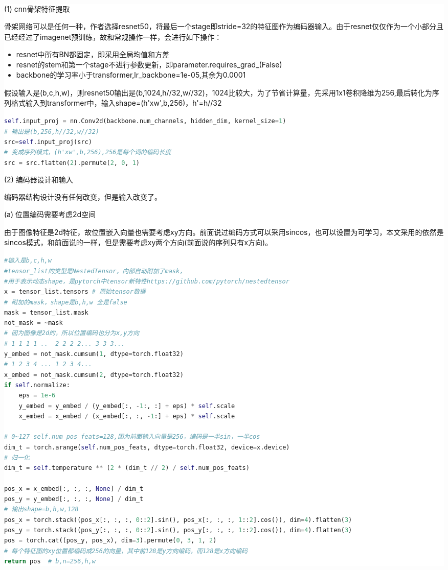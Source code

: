 (1) cnn骨架特征提取

骨架网络可以是任何一种，作者选择resnet50，将最后一个stage即stride=32的特征图作为编码器输入。由于resnet仅仅作为一个小部分且已经经过了imagenet预训练，故和常规操作一样，会进行如下操作：

- resnet中所有BN都固定，即采用全局均值和方差
- resnet的stem和第一个stage不进行参数更新，即parameter.requires_grad_(False)
- backbone的学习率小于transformer,lr_backbone=1e-05,其余为0.0001

假设输入是(b,c,h,w)，则resnet50输出是(b,1024,h//32,w//32)，1024比较大，为了节省计算量，先采用1x1卷积降维为256,最后转化为序列格式输入到transformer中，输入shape=(h'xw',b,256)，h'=h//32

```python
self.input_proj = nn.Conv2d(backbone.num_channels, hidden_dim, kernel_size=1)
# 输出是(b,256,h//32,w//32)
src=self.input_proj(src)
# 变成序列模式，(h'xw',b,256),256是每个词的编码长度
src = src.flatten(2).permute(2, 0, 1)
```

(2) 编码器设计和输入

编码器结构设计没有任何改变，但是输入改变了。

(a) 位置编码需要考虑2d空间

由于图像特征是2d特征，故位置嵌入向量也需要考虑xy方向。前面说过编码方式可以采用sincos，也可以设置为可学习，本文采用的依然是sincos模式，和前面说的一样，但是需要考虑xy两个方向(前面说的序列只有x方向)。

```python
#输入是b,c,h,w
#tensor_list的类型是NestedTensor，内部自动附加了mask，
#用于表示动态shape，是pytorch中tensor新特性https://github.com/pytorch/nestedtensor
x = tensor_list.tensors # 原始tensor数据
# 附加的mask，shape是b,h,w 全是false
mask = tensor_list.mask
not_mask = ~mask
# 因为图像是2d的，所以位置编码也分为x,y方向
# 1 1 1 1 ..  2 2 2 2... 3 3 3...
y_embed = not_mask.cumsum(1, dtype=torch.float32)
# 1 2 3 4 ... 1 2 3 4...
x_embed = not_mask.cumsum(2, dtype=torch.float32)
if self.normalize:
    eps = 1e-6
    y_embed = y_embed / (y_embed[:, -1:, :] + eps) * self.scale
    x_embed = x_embed / (x_embed[:, :, -1:] + eps) * self.scale

# 0~127 self.num_pos_feats=128,因为前面输入向量是256，编码是一半sin，一半cos
dim_t = torch.arange(self.num_pos_feats, dtype=torch.float32, device=x.device)
# 归一化
dim_t = self.temperature ** (2 * (dim_t // 2) / self.num_pos_feats)

pos_x = x_embed[:, :, :, None] / dim_t
pos_y = y_embed[:, :, :, None] / dim_t
# 输出shape=b,h,w,128
pos_x = torch.stack((pos_x[:, :, :, 0::2].sin(), pos_x[:, :, :, 1::2].cos()), dim=4).flatten(3)
pos_y = torch.stack((pos_y[:, :, :, 0::2].sin(), pos_y[:, :, :, 1::2].cos()), dim=4).flatten(3)
pos = torch.cat((pos_y, pos_x), dim=3).permute(0, 3, 1, 2)
# 每个特征图的xy位置都编码成256的向量，其中前128是y方向编码，而128是x方向编码
return pos  # b,n=256,h,w
```
